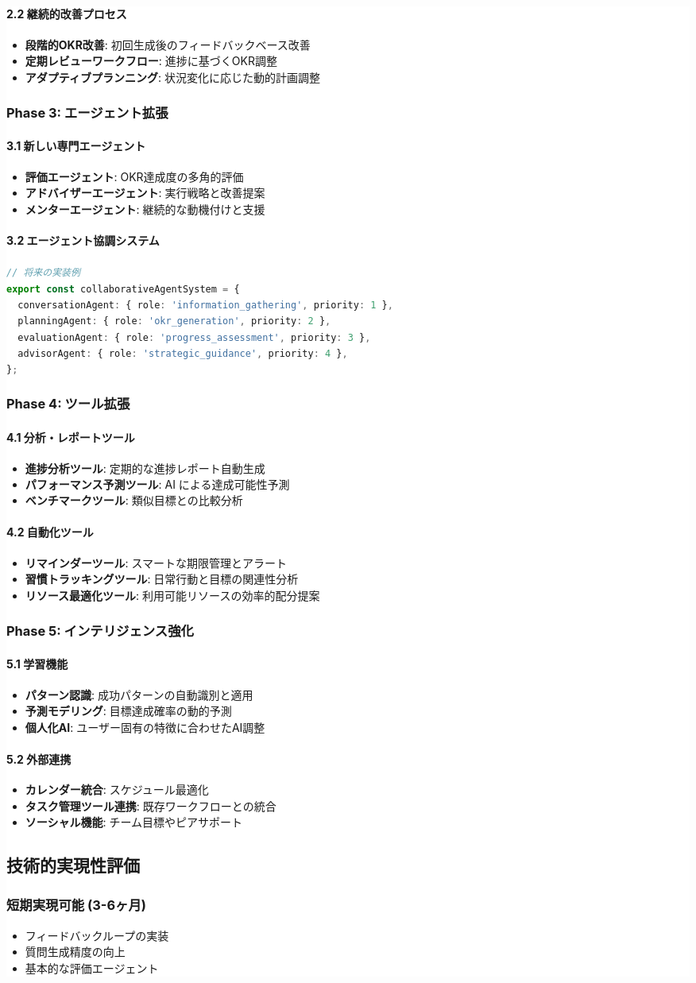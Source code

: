 #### 2.2 継続的改善プロセス
- **段階的OKR改善**: 初回生成後のフィードバックベース改善
- **定期レビューワークフロー**: 進捗に基づくOKR調整
- **アダプティブプランニング**: 状況変化に応じた動的計画調整

### Phase 3: エージェント拡張

#### 3.1 新しい専門エージェント
- **評価エージェント**: OKR達成度の多角的評価
- **アドバイザーエージェント**: 実行戦略と改善提案
- **メンターエージェント**: 継続的な動機付けと支援

#### 3.2 エージェント協調システム
```typescript
// 将来の実装例
export const collaborativeAgentSystem = {
  conversationAgent: { role: 'information_gathering', priority: 1 },
  planningAgent: { role: 'okr_generation', priority: 2 },
  evaluationAgent: { role: 'progress_assessment', priority: 3 },
  advisorAgent: { role: 'strategic_guidance', priority: 4 },
};
```

### Phase 4: ツール拡張

#### 4.1 分析・レポートツール
- **進捗分析ツール**: 定期的な進捗レポート自動生成
- **パフォーマンス予測ツール**: AI による達成可能性予測
- **ベンチマークツール**: 類似目標との比較分析

#### 4.2 自動化ツール
- **リマインダーツール**: スマートな期限管理とアラート
- **習慣トラッキングツール**: 日常行動と目標の関連性分析
- **リソース最適化ツール**: 利用可能リソースの効率的配分提案

### Phase 5: インテリジェンス強化

#### 5.1 学習機能
- **パターン認識**: 成功パターンの自動識別と適用
- **予測モデリング**: 目標達成確率の動的予測
- **個人化AI**: ユーザー固有の特徴に合わせたAI調整

#### 5.2 外部連携
- **カレンダー統合**: スケジュール最適化
- **タスク管理ツール連携**: 既存ワークフローとの統合
- **ソーシャル機能**: チーム目標やピアサポート

## 技術的実現性評価

### 短期実現可能 (3-6ヶ月)
- フィードバックループの実装
- 質問生成精度の向上
- 基本的な評価エージェント
